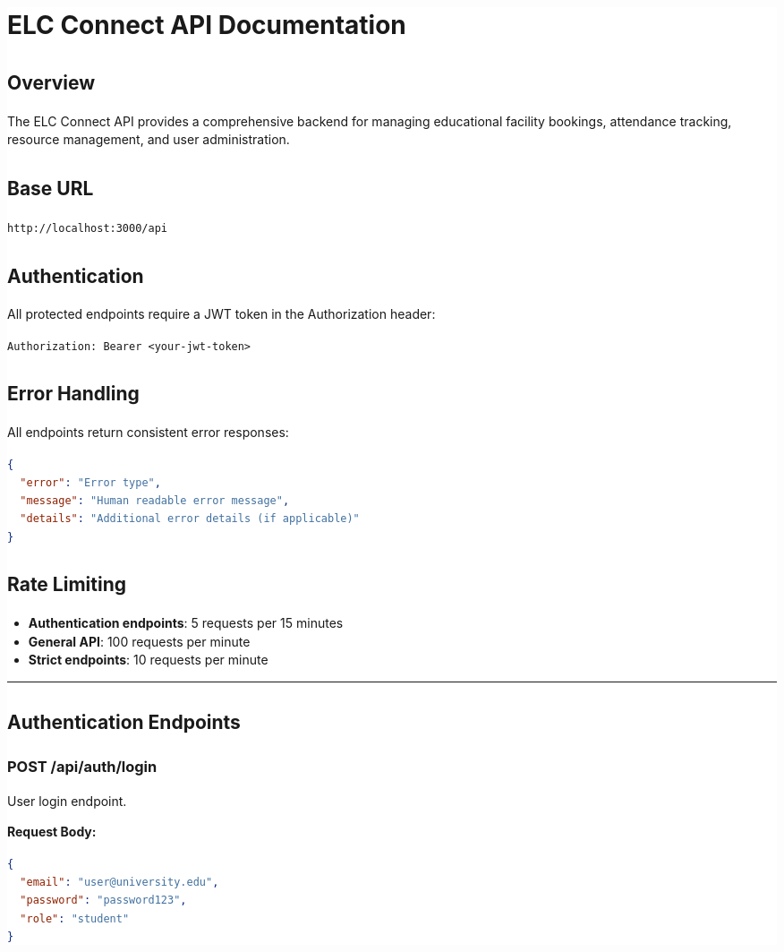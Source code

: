 # ELC Connect API Documentation

## Overview
The ELC Connect API provides a comprehensive backend for managing educational facility bookings, attendance tracking, resource management, and user administration.

## Base URL
```
http://localhost:3000/api
```

## Authentication
All protected endpoints require a JWT token in the Authorization header:
```
Authorization: Bearer <your-jwt-token>
```

## Error Handling
All endpoints return consistent error responses:
```json
{
  "error": "Error type",
  "message": "Human readable error message",
  "details": "Additional error details (if applicable)"
}
```

## Rate Limiting
- **Authentication endpoints**: 5 requests per 15 minutes
- **General API**: 100 requests per minute
- **Strict endpoints**: 10 requests per minute

---

## Authentication Endpoints

### POST /api/auth/login
User login endpoint.

**Request Body:**
```json
{
  "email": "user@university.edu",
  "password": "password123",
  "role": "student"
}
```
